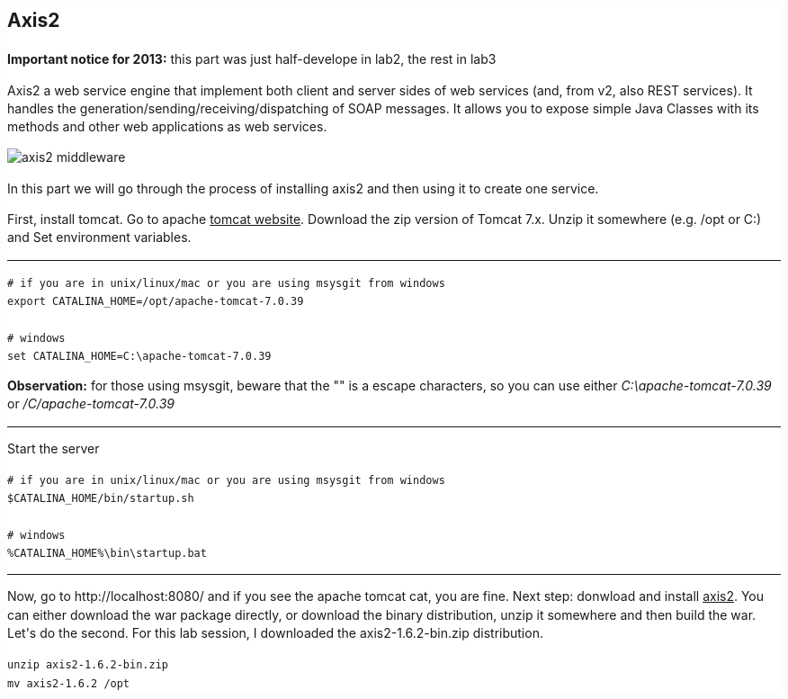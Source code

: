 ## Axis2

**Important notice for 2013:** this part was just half-develope in lab2, the rest in lab3

Axis2 a web service engine that implement both client and server sides of web services (and, from v2, also REST services). It handles the generation/sending/receiving/dispatching of SOAP messages. It allows you to expose simple Java Classes with its methods and other web applications as web services. 

![axis2 middleware](http://axis.apache.org/axis2/java/core/docs/images/fig02.jpg "Axis2 middleware")

In this part we will go through the process of installing axis2 and then using it to create one service. 

First, install tomcat. Go to apache [tomcat website](http://tomcat.apache.org/). Download the zip version of Tomcat 7.x. Unzip it somewhere (e.g. /opt or C:\) and Set environment variables. 

---

	# if you are in unix/linux/mac or you are using msysgit from windows
	export CATALINA_HOME=/opt/apache-tomcat-7.0.39
	
	# windows
	set CATALINA_HOME=C:\apache-tomcat-7.0.39

**Observation:** for those using msysgit, beware that the "\" is a escape characters, so you can use either *C:\\apache-tomcat-7.0.39* or */C/apache-tomcat-7.0.39* 

---

Start the server

	# if you are in unix/linux/mac or you are using msysgit from windows
	$CATALINA_HOME/bin/startup.sh

	# windows
	%CATALINA_HOME%\bin\startup.bat

---

Now, go to http://localhost:8080/ and if you see the apache tomcat cat, you are fine. Next step: donwload and install [axis2](http://axis.apache.org/axis2/java/core/download.cgi). You can either download the war package directly, or download the binary distribution, unzip it somewhere and then build the war. Let's do the second. For this lab session, I downloaded the axis2-1.6.2-bin.zip distribution. 

	unzip axis2-1.6.2-bin.zip  
	mv axis2-1.6.2 /opt
